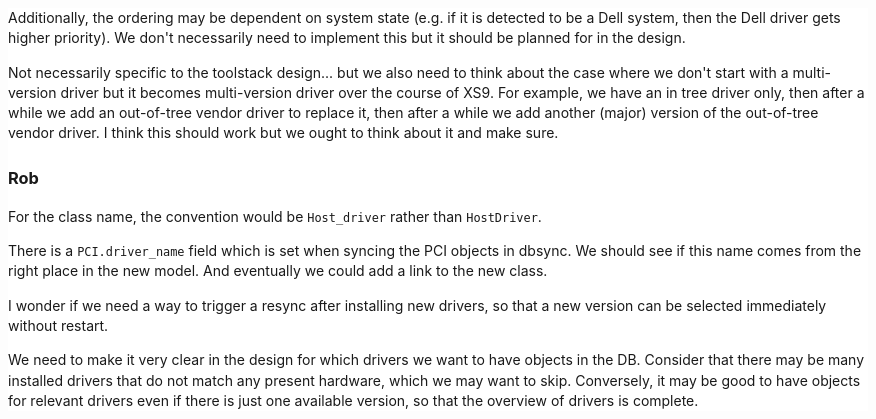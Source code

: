 Additionally, the ordering may be dependent on system state \(e.g. if it
is detected to be a Dell system, then the Dell driver gets higher
priority\). We don't necessarily need to implement this but it should be
planned for in the design.

Not necessarily specific to the toolstack design... but we also need to
think about the case where we don't start with a multi-version driver
but it becomes multi-version driver over the course of XS9. For example,
we have an in tree driver only, then after a while we add an out-of-tree
vendor driver to replace it, then after a while we add another \(major\)
version of the out-of-tree vendor driver. I think this should work but
we ought to think about it and make sure.

### Rob

For the class name, the convention would be `Host_driver` rather than
`HostDriver`.

There is a `PCI.driver_name` field which is set when syncing the PCI
objects in dbsync. We should see if this name comes from the right place
in the new model. And eventually we could add a link to the new class.

I wonder if we need a way to trigger a resync after installing new
drivers, so that a new version can be selected immediately without
restart.

We need to make it very clear in the design for which drivers we want to
have objects in the DB. Consider that there may be many installed
drivers that do not match any present hardware, which we may want to
skip. Conversely, it may be good to have objects for relevant drivers
even if there is just one available version, so that the overview of
drivers is complete.







